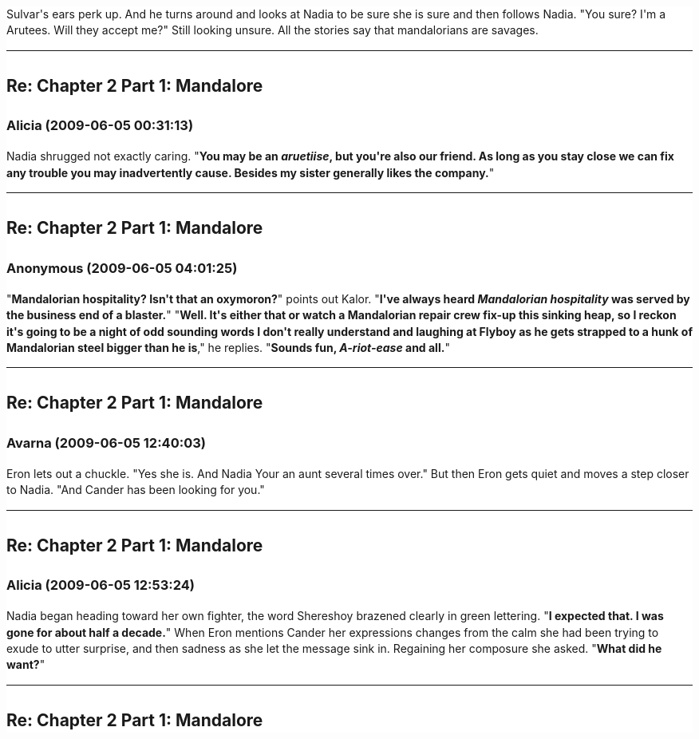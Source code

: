 Sulvar's ears perk up. And he turns around and looks at Nadia to be sure she is sure and then follows Nadia. "You sure? I'm a Arutees. Will they accept me?" Still looking unsure. All the stories say that mandalorians are savages.

---

## Re: Chapter 2 Part 1: Mandalore

### **Alicia** (2009-06-05 00:31:13)

Nadia shrugged not exactly caring. "**You may be an *aruetiise*, but you're also our friend. As long as you stay close we can fix any trouble you may inadvertently cause. Besides my sister generally likes the company.**"

---

## Re: Chapter 2 Part 1: Mandalore

### **Anonymous** (2009-06-05 04:01:25)

"**Mandalorian hospitality? Isn't that an oxymoron?**" points out Kalor. "**I've always heard *Mandalorian hospitality* was served by the business end of a blaster.**"
"**Well. It's either that or watch a Mandalorian repair crew fix-up this sinking heap, so I reckon it's going to be a night of odd sounding words I don't really understand and laughing at Flyboy as he gets strapped to a hunk of Mandalorian steel bigger than he is**," he replies. "**Sounds fun, *A-riot-ease* and all.**"

---

## Re: Chapter 2 Part 1: Mandalore

### **Avarna** (2009-06-05 12:40:03)

Eron lets out a chuckle. "Yes she is. And Nadia Your an aunt several times over."
But then Eron gets quiet and moves a step closer to Nadia. "And Cander has been looking for you."

---

## Re: Chapter 2 Part 1: Mandalore

### **Alicia** (2009-06-05 12:53:24)

Nadia began heading toward her own fighter, the word Shereshoy brazened clearly in green lettering. "**I expected that. I was gone for about half a decade.**" When Eron mentions Cander her expressions changes from the calm she had been trying to exude to utter surprise, and then sadness as she let the message sink in. Regaining her composure she asked. "**What did he want?**"

---

## Re: Chapter 2 Part 1: Mandalore
